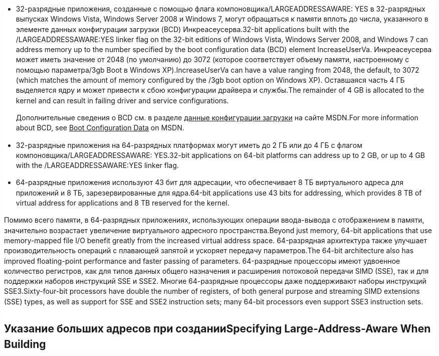 -   <span data-ttu-id="6d88f-129">32-разрядные приложения, созданные с помощью флага компоновщика/LARGEADDRESSAWARE: YES в 32-разрядных выпусках Windows Vista, Windows Server 2008 и Windows 7, могут обращаться к памяти вплоть до числа, указанного в элементе данных конфигурации загрузки (BCD) Инкреасеусерва.</span><span class="sxs-lookup"><span data-stu-id="6d88f-129">32-bit applications built with the /LARGEADDRESSAWARE:YES linker flag on the 32-bit editions of Windows Vista, Windows Server 2008, and Windows 7 can address memory up to the number specified by the boot configuration data (BCD) element IncreaseUserVa.</span></span> <span data-ttu-id="6d88f-130">Инкреасеусерва может иметь значение от 2048 (по умолчанию) до 3072 (которое соответствует объему памяти, настроенному с помощью параметра/3gb Boot в Windows XP).</span><span class="sxs-lookup"><span data-stu-id="6d88f-130">IncreaseUserVa can have a value ranging from 2048, the default, to 3072 (which matches the amount of memory configured by the /3gb boot option on Windows XP).</span></span> <span data-ttu-id="6d88f-131">Оставшаяся часть 4 ГБ выделяется ядру и может привести к сбою конфигурации драйвера и службы.</span><span class="sxs-lookup"><span data-stu-id="6d88f-131">The remainder of 4 GB is allocated to the kernel and can result in failing driver and service configurations.</span></span>

    <span data-ttu-id="6d88f-132">Дополнительные сведения о BCD см. в разделе [данные конфигурации загрузки](https://msdn.microsoft.com/library/aa362692.aspx) на сайте MSDN.</span><span class="sxs-lookup"><span data-stu-id="6d88f-132">For more information about BCD, see [Boot Configuration Data](https://msdn.microsoft.com/library/aa362692.aspx) on MSDN.</span></span>

-   <span data-ttu-id="6d88f-133">32-разрядные приложения на 64-разрядных платформах могут иметь до 2 ГБ или до 4 ГБ с флагом компоновщика/LARGEADDRESSAWARE: YES.</span><span class="sxs-lookup"><span data-stu-id="6d88f-133">32-bit applications on 64-bit platforms can address up to 2 GB, or up to 4 GB with the /LARGEADDRESSAWARE:YES linker flag.</span></span>
-   <span data-ttu-id="6d88f-134">64-разрядные приложения используют 43 бит для адресации, что обеспечивает 8 ТБ виртуального адреса для приложений и 8 ТБ, зарезервированные для ядра.</span><span class="sxs-lookup"><span data-stu-id="6d88f-134">64-bit applications use 43 bits for addressing, which provides 8 TB of virtual address for applications and 8 TB reserved for the kernel.</span></span>

<span data-ttu-id="6d88f-135">Помимо всего памяти, в 64-разрядных приложениях, использующих операции ввода-вывода с отображением в памяти, значительно возрастает увеличение виртуального адресного пространства.</span><span class="sxs-lookup"><span data-stu-id="6d88f-135">Beyond just memory, 64-bit applications that use memory-mapped file I/O benefit greatly from the increased virtual address space.</span></span> <span data-ttu-id="6d88f-136">64-разрядная архитектура также улучшает производительность операций с плавающей запятой и ускоряет передачу параметров.</span><span class="sxs-lookup"><span data-stu-id="6d88f-136">The 64-bit architecture also has improved floating-point performance and faster passing of parameters.</span></span> <span data-ttu-id="6d88f-137">64-разрядные процессоры имеют удвоенное количество регистров, как для типов данных общего назначения и расширения потоковой передачи SIMD (SSE), так и для поддержки наборов инструкций SSE и SSE2. Многие 64-разрядные процессоры даже поддерживают наборы инструкций SSE3.</span><span class="sxs-lookup"><span data-stu-id="6d88f-137">Sixty-four-bit processors have double the number of registers, of both general purpose and streaming SIMD extensions (SSE) types, as well as support for SSE and SSE2 instruction sets; many 64-bit processors even support SSE3 instruction sets.</span></span>

## <a name="specifying-large-address-aware-when-building"></a><span data-ttu-id="6d88f-138">Указание больших адресов при создании</span><span class="sxs-lookup"><span data-stu-id="6d88f-138">Specifying Large-Address-Aware When Building</span></span>
